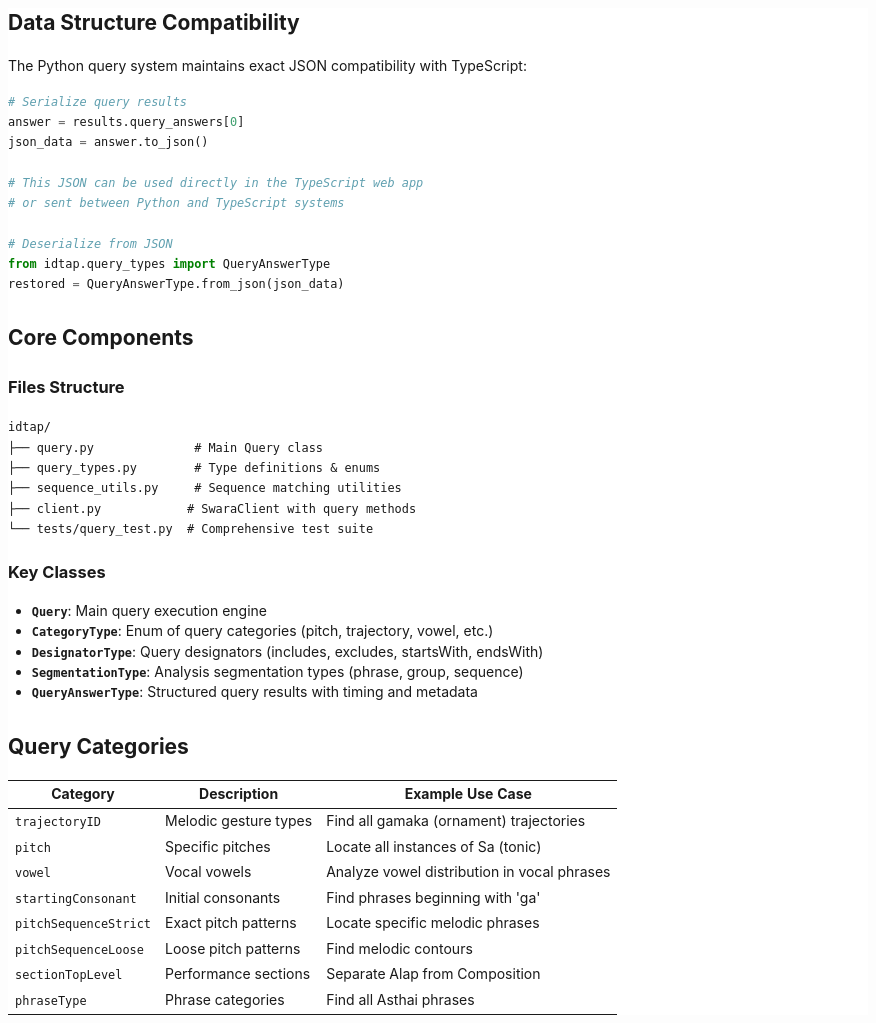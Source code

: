 ## Data Structure Compatibility

The Python query system maintains exact JSON compatibility with TypeScript:

```python
# Serialize query results
answer = results.query_answers[0]
json_data = answer.to_json()

# This JSON can be used directly in the TypeScript web app
# or sent between Python and TypeScript systems

# Deserialize from JSON
from idtap.query_types import QueryAnswerType
restored = QueryAnswerType.from_json(json_data)
```

## Core Components

### Files Structure
```
idtap/
├── query.py              # Main Query class
├── query_types.py        # Type definitions & enums
├── sequence_utils.py     # Sequence matching utilities
├── client.py            # SwaraClient with query methods
└── tests/query_test.py  # Comprehensive test suite
```

### Key Classes

- **`Query`**: Main query execution engine
- **`CategoryType`**: Enum of query categories (pitch, trajectory, vowel, etc.)
- **`DesignatorType`**: Query designators (includes, excludes, startsWith, endsWith)
- **`SegmentationType`**: Analysis segmentation types (phrase, group, sequence)
- **`QueryAnswerType`**: Structured query results with timing and metadata

## Query Categories

| Category | Description | Example Use Case |
|----------|-------------|------------------|
| `trajectoryID` | Melodic gesture types | Find all gamaka (ornament) trajectories |
| `pitch` | Specific pitches | Locate all instances of Sa (tonic) |
| `vowel` | Vocal vowels | Analyze vowel distribution in vocal phrases |
| `startingConsonant` | Initial consonants | Find phrases beginning with 'ga' |
| `pitchSequenceStrict` | Exact pitch patterns | Locate specific melodic phrases |
| `pitchSequenceLoose` | Loose pitch patterns | Find melodic contours |
| `sectionTopLevel` | Performance sections | Separate Alap from Composition |
| `phraseType` | Phrase categories | Find all Asthai phrases |
